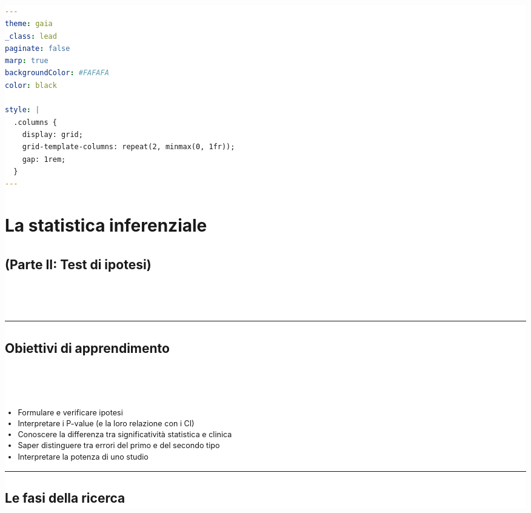 ```yaml
---
theme: gaia
_class: lead
paginate: false
marp: true
backgroundColor: #FAFAFA
color: black

style: |
  .columns {
    display: grid;
    grid-template-columns: repeat(2, minmax(0, 1fr));
    gap: 1rem;
  }
---
```


<style>
section {
 font-family:  'Atkinson Hyperlegible', 'Helvetica', 'Arial', sans-serif;
}
</style>



# La statistica inferenziale
## (Parte II: Test di ipotesi)
## &nbsp;

---
## Obiettivi di apprendimento

<span style="display:block; height:50px;"></span>

<div style="font-size: 90%">

- Formulare e verificare ipotesi
- Interpretare i  P-value (e la loro relazione con i CI)
- Conoscere la differenza tra significativit&agrave; statistica e clinica
- Saper distinguere tra errori del primo e del secondo tipo 
- Interpretare la potenza di uno studio

</div>

---
## Le fasi della ricerca



